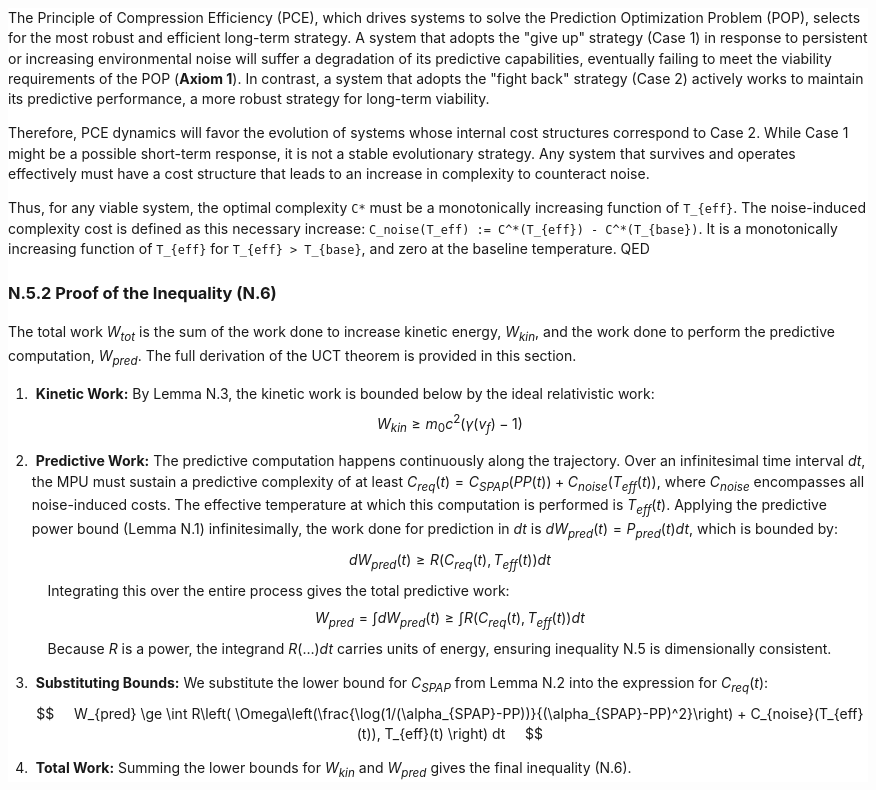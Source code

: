  The Principle of Compression Efficiency (PCE), which drives systems to solve the Prediction Optimization Problem (POP), selects for the most robust and efficient long-term strategy. A system that adopts the "give up" strategy (Case 1) in response to persistent or increasing environmental noise will suffer a degradation of its predictive capabilities, eventually failing to meet the viability requirements of the POP (**Axiom 1**). In contrast, a system that adopts the "fight back" strategy (Case 2) actively works to maintain its predictive performance, a more robust strategy for long-term viability.

 Therefore, PCE dynamics will favor the evolution of systems whose internal cost structures correspond to Case 2. While Case 1 might be a possible short-term response, it is not a stable evolutionary strategy. Any system that survives and operates effectively must have a cost structure that leads to an increase in complexity to counteract noise.

Thus, for any viable system, the optimal complexity `C*` must be a monotonically increasing function of `T_{eff}`. The noise-induced complexity cost is defined as this necessary increase: `C_noise(T_eff) := C^*(T_{eff}) - C^*(T_{base})`. It is a monotonically increasing function of `T_{eff}` for `T_{eff} > T_{base}`, and zero at the baseline temperature. QED

### N.5.2 Proof of the Inequality (N.6)

The total work $W_{tot}$ is the sum of the work done to increase kinetic energy, $W_{kin}$, and the work done to perform the predictive computation, $W_{pred}$. The full derivation of the UCT theorem is provided in this section.

1.  **Kinetic Work:** By Lemma N.3, the kinetic work is bounded below by the ideal relativistic work:
    $$
    W_{kin} \ge m_0c^2(\gamma(v_f)-1)
    $$

2.  **Predictive Work:** The predictive computation happens continuously along the trajectory. Over an infinitesimal time interval $dt$, the MPU must sustain a predictive complexity of at least $C_{req}(t) = C_{SPAP}(PP(t)) + C_{noise}(T_{eff}(t))$, where $C_{noise}$ encompasses all noise-induced costs. The effective temperature at which this computation is performed is $T_{eff}(t)$. Applying the predictive power bound (Lemma N.1) infinitesimally, the work done for prediction in $dt$ is $dW_{pred}(t) = P_{pred}(t) dt$, which is bounded by:
$$
    dW_{pred}(t) \ge R(C_{req}(t), T_{eff}(t)) dt
    $$
    Integrating this over the entire process gives the total predictive work:
$$
    W_{pred} = \int dW_{pred}(t) \ge \int R(C_{req}(t), T_{eff}(t)) dt
    $$
    Because $R$ is a power, the integrand $R(\dots)dt$ carries units of energy, ensuring inequality N.5 is dimensionally consistent.

3.  **Substituting Bounds:** We substitute the lower bound for $C_{SPAP}$ from Lemma N.2 into the expression for $C_{req}(t)$:
$$
    W_{pred} \ge \int R\left( \Omega\left(\frac{\log(1/(\alpha_{SPAP}-PP))}{(\alpha_{SPAP}-PP)^2}\right) + C_{noise}(T_{eff}(t)), T_{eff}(t) \right) dt
    $$

4.  **Total Work:** Summing the lower bounds for $W_{kin}$ and $W_{pred}$ gives the final inequality (N.6).
